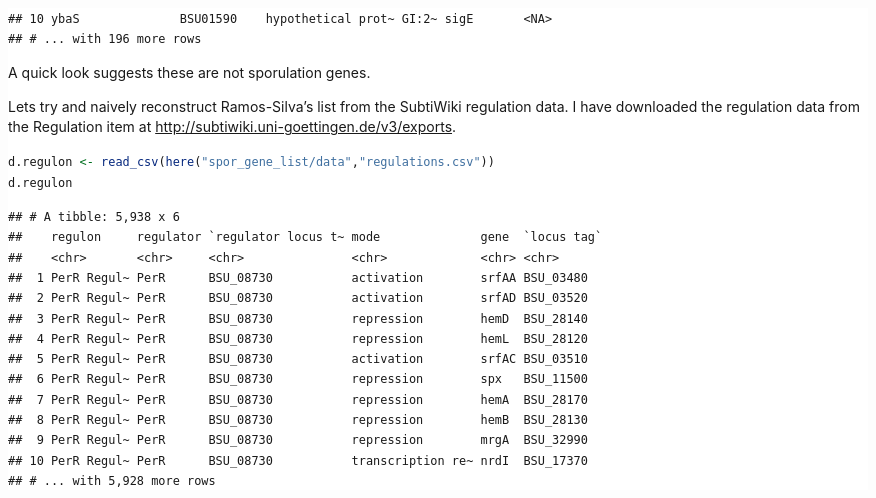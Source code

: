     ## 10 ybaS              BSU01590    hypothetical prot~ GI:2~ sigE       <NA>       
    ## # ... with 196 more rows

A quick look suggests these are not sporulation genes.

Lets try and naively reconstruct Ramos-Silva’s list from the SubtiWiki
regulation data. I have downloaded the regulation data from the
Regulation item at <http://subtiwiki.uni-goettingen.de/v3/exports>.

``` r
d.regulon <- read_csv(here("spor_gene_list/data","regulations.csv"))
d.regulon
```

    ## # A tibble: 5,938 x 6
    ##    regulon     regulator `regulator locus t~ mode              gene  `locus tag`
    ##    <chr>       <chr>     <chr>               <chr>             <chr> <chr>      
    ##  1 PerR Regul~ PerR      BSU_08730           activation        srfAA BSU_03480  
    ##  2 PerR Regul~ PerR      BSU_08730           activation        srfAD BSU_03520  
    ##  3 PerR Regul~ PerR      BSU_08730           repression        hemD  BSU_28140  
    ##  4 PerR Regul~ PerR      BSU_08730           repression        hemL  BSU_28120  
    ##  5 PerR Regul~ PerR      BSU_08730           activation        srfAC BSU_03510  
    ##  6 PerR Regul~ PerR      BSU_08730           repression        spx   BSU_11500  
    ##  7 PerR Regul~ PerR      BSU_08730           repression        hemA  BSU_28170  
    ##  8 PerR Regul~ PerR      BSU_08730           repression        hemB  BSU_28130  
    ##  9 PerR Regul~ PerR      BSU_08730           repression        mrgA  BSU_32990  
    ## 10 PerR Regul~ PerR      BSU_08730           transcription re~ nrdI  BSU_17370  
    ## # ... with 5,928 more rows
